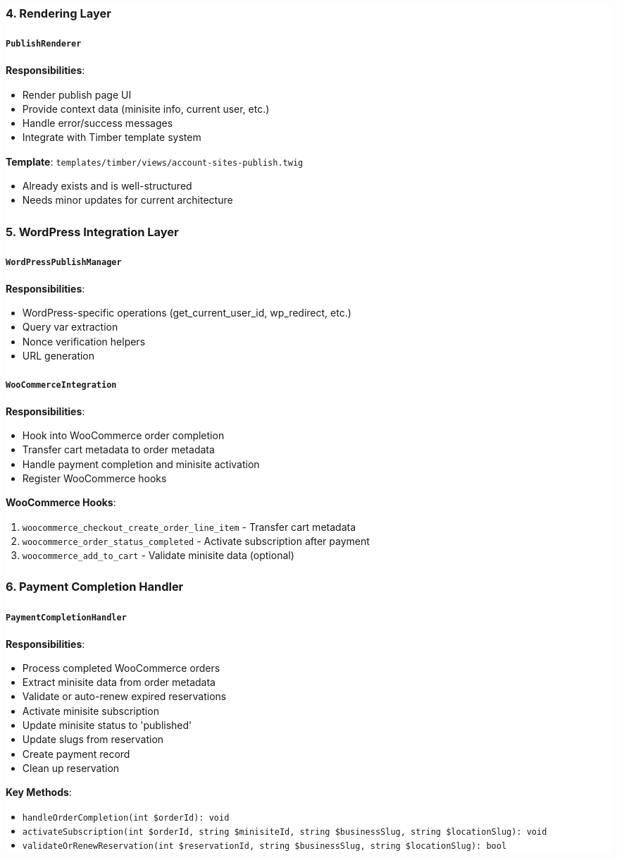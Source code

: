### 4. Rendering Layer

#### `PublishRenderer`
**Responsibilities**:
- Render publish page UI
- Provide context data (minisite info, current user, etc.)
- Handle error/success messages
- Integrate with Timber template system

**Template**: `templates/timber/views/account-sites-publish.twig`
- Already exists and is well-structured
- Needs minor updates for current architecture

### 5. WordPress Integration Layer

#### `WordPressPublishManager`
**Responsibilities**:
- WordPress-specific operations (get_current_user_id, wp_redirect, etc.)
- Query var extraction
- Nonce verification helpers
- URL generation

#### `WooCommerceIntegration`
**Responsibilities**:
- Hook into WooCommerce order completion
- Transfer cart metadata to order metadata
- Handle payment completion and minisite activation
- Register WooCommerce hooks

**WooCommerce Hooks**:
1. `woocommerce_checkout_create_order_line_item` - Transfer cart metadata
2. `woocommerce_order_status_completed` - Activate subscription after payment
3. `woocommerce_add_to_cart` - Validate minisite data (optional)

### 6. Payment Completion Handler

#### `PaymentCompletionHandler`
**Responsibilities**:
- Process completed WooCommerce orders
- Extract minisite data from order metadata
- Validate or auto-renew expired reservations
- Activate minisite subscription
- Update minisite status to 'published'
- Update slugs from reservation
- Create payment record
- Clean up reservation

**Key Methods**:
- `handleOrderCompletion(int $orderId): void`
- `activateSubscription(int $orderId, string $minisiteId, string $businessSlug, string $locationSlug): void`
- `validateOrRenewReservation(int $reservationId, string $businessSlug, string $locationSlug): bool`
